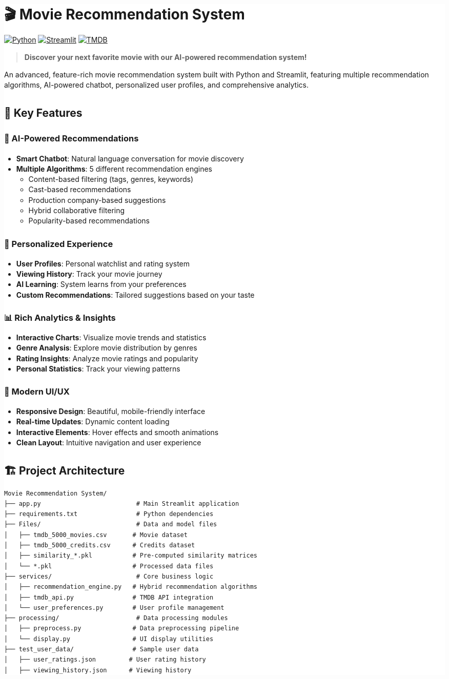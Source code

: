 # 🎬 Movie Recommendation System

[![Python](https://img.shields.io/badge/Python-3.8%2B-blue.svg)](https://python.org)
[![Streamlit](https://img.shields.io/badge/Streamlit-1.28%2B-red.svg)](https://streamlit.io)
[![TMDB](https://img.shields.io/badge/Data-TMDB%205000-yellow.svg)](https://www.themoviedb.org/)

> **Discover your next favorite movie with our AI-powered recommendation system!**

An advanced, feature-rich movie recommendation system built with Python and Streamlit, featuring multiple recommendation algorithms, AI-powered chatbot, personalized user profiles, and comprehensive analytics.

## 🌟 Key Features

### 🤖 AI-Powered Recommendations
- **Smart Chatbot**: Natural language conversation for movie discovery
- **Multiple Algorithms**: 5 different recommendation engines
  - Content-based filtering (tags, genres, keywords)
  - Cast-based recommendations
  - Production company-based suggestions
  - Hybrid collaborative filtering
  - Popularity-based recommendations

### 👤 Personalized Experience
- **User Profiles**: Personal watchlist and rating system
- **Viewing History**: Track your movie journey
- **AI Learning**: System learns from your preferences
- **Custom Recommendations**: Tailored suggestions based on your taste

### 📊 Rich Analytics & Insights
- **Interactive Charts**: Visualize movie trends and statistics
- **Genre Analysis**: Explore movie distribution by genres
- **Rating Insights**: Analyze movie ratings and popularity
- **Personal Statistics**: Track your viewing patterns

### 🎨 Modern UI/UX
- **Responsive Design**: Beautiful, mobile-friendly interface
- **Real-time Updates**: Dynamic content loading
- **Interactive Elements**: Hover effects and smooth animations
- **Clean Layout**: Intuitive navigation and user experience

## 🏗️ Project Architecture

```
Movie Recommendation System/
├── app.py                          # Main Streamlit application
├── requirements.txt                # Python dependencies
├── Files/                          # Data and model files
│   ├── tmdb_5000_movies.csv       # Movie dataset
│   ├── tmdb_5000_credits.csv      # Credits dataset
│   ├── similarity_*.pkl           # Pre-computed similarity matrices
│   └── *.pkl                      # Processed data files
├── services/                       # Core business logic
│   ├── recommendation_engine.py   # Hybrid recommendation algorithms
│   ├── tmdb_api.py                # TMDB API integration
│   └── user_preferences.py        # User profile management
├── processing/                     # Data processing modules
│   ├── preprocess.py              # Data preprocessing pipeline
│   └── display.py                 # UI display utilities
├── test_user_data/                # Sample user data
│   ├── user_ratings.json         # User rating history
│   ├── viewing_history.json      # Viewing history
```